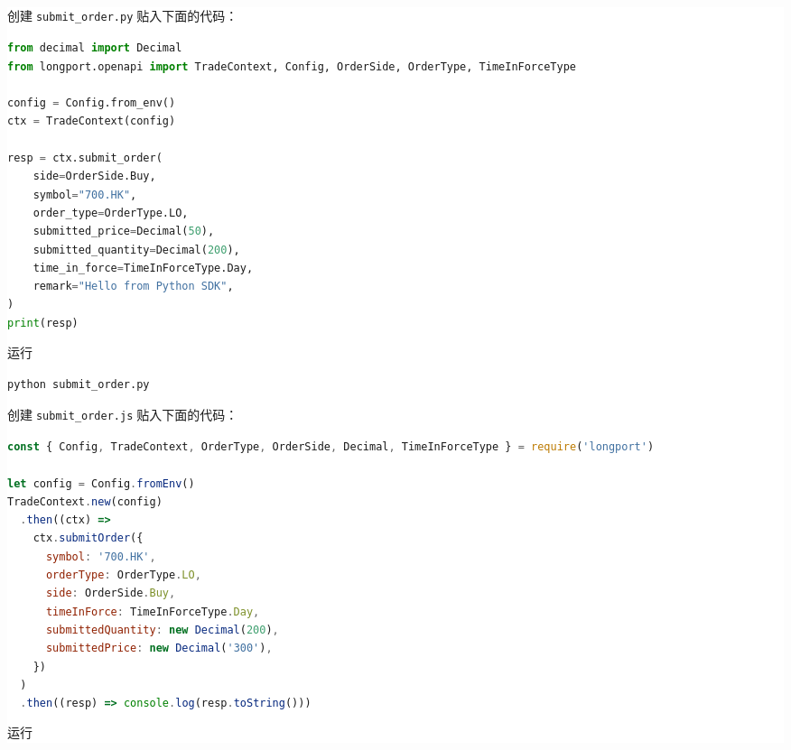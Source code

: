 <Tabs groupId="programming-language">
  <TabItem value="python" label="Python" default>

创建 `submit_order.py` 贴入下面的代码：

```python
from decimal import Decimal
from longport.openapi import TradeContext, Config, OrderSide, OrderType, TimeInForceType

config = Config.from_env()
ctx = TradeContext(config)

resp = ctx.submit_order(
    side=OrderSide.Buy,
    symbol="700.HK",
    order_type=OrderType.LO,
    submitted_price=Decimal(50),
    submitted_quantity=Decimal(200),
    time_in_force=TimeInForceType.Day,
    remark="Hello from Python SDK",
)
print(resp)
```

运行

```bash
python submit_order.py
```

  </TabItem>
  <TabItem value="javascript" label="JavaScript">

创建 `submit_order.js` 贴入下面的代码：

```javascript
const { Config, TradeContext, OrderType, OrderSide, Decimal, TimeInForceType } = require('longport')

let config = Config.fromEnv()
TradeContext.new(config)
  .then((ctx) =>
    ctx.submitOrder({
      symbol: '700.HK',
      orderType: OrderType.LO,
      side: OrderSide.Buy,
      timeInForce: TimeInForceType.Day,
      submittedQuantity: new Decimal(200),
      submittedPrice: new Decimal('300'),
    })
  )
  .then((resp) => console.log(resp.toString()))
```

运行
